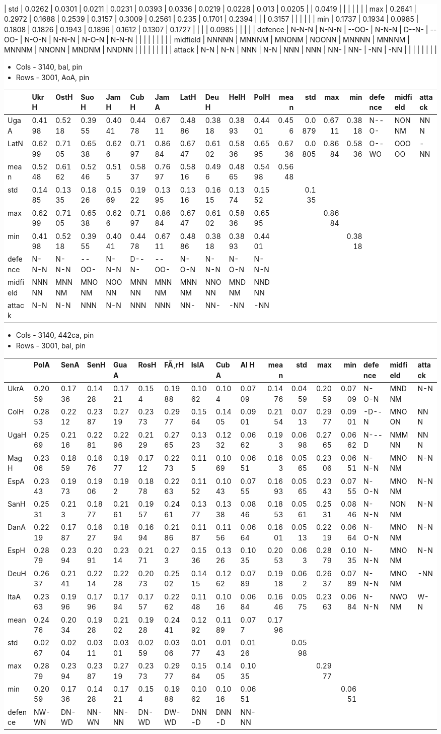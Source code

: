 | std      | 0.0262 | 0.0301 | 0.0211 | 0.0231 | 0.0393 | 0.0336 | 0.0219 | 0.0228 | 0.013  | 0.0205 |        | 0.0419 |        |        |           |            |          |
| max      | 0.2641 | 0.2972 | 0.1688 | 0.2539 | 0.3157 | 0.3009 | 0.2561 | 0.235  | 0.1701 | 0.2394 |        |        | 0.3157 |        |           |            |          |
| min      | 0.1737 | 0.1934 | 0.0985 | 0.1808 | 0.1826 | 0.1943 | 0.1896 | 0.1612 | 0.1307 | 0.1727 |        |        |        | 0.0985 |           |            |          |
| defence  | N-N-N  | N-N-N  | --OO-  | N-N-N  | D--N-  | --OO-  | N-O-N  | N-N-N  | N-O-N  | N-N-N  |        |        |        |        |           |            |          |
| midfield | NNNNN  | MNNNM  | MNONM  | NOONN  | MNNNN  | MNNNM  | MNNNM  | NNONN  | MNDNM  | NNDNN  |        |        |        |        |           |            |          |
| attack   | N-N    | N-N    | NNN    | N-N    | NNN    | NNN    | NN-    | NN-    | -NN    | -NN    |        |        |        |        |           |            |          |

* Cols - 3140, bal, pin
* Rows - 3001, AoA, pin

|          | UkrH   | OstH   | SuoH   | JamH   | CubH   | JamA   | LatH   | DeuH   | HelH   | PolH   |   mean |    std |    max |    min | defence   | midfield   | attack   |
|:---------|:-------|:-------|:-------|:-------|:-------|:-------|:-------|:-------|:-------|:-------|-------:|-------:|-------:|-------:|:----------|:-----------|:---------|
| UgaA     | 0.4198 | 0.5218 | 0.3955 | 0.4041 | 0.4478 | 0.6711 | 0.4886 | 0.3818 | 0.3893 | 0.4401 | 0.456  | 0.0879 | 0.6711 | 0.3818 | N--O-     | NONNM      | NNN      |
| LatN     | 0.6299 | 0.7105 | 0.6538 | 0.626  | 0.7197 | 0.8684 | 0.6747 | 0.6102 | 0.5836 | 0.6595 | 0.6736 | 0.0805 | 0.8684 | 0.5836 | O--WO     | OOOOO      | -NN      |
| mean     | 0.5248 | 0.6162 | 0.5246 | 0.515  | 0.5837 | 0.7697 | 0.5816 | 0.496  | 0.4865 | 0.5498 | 0.5648 |        |        |        |           |            |          |
| std      | 0.1485 | 0.1335 | 0.1826 | 0.1569 | 0.1922 | 0.1395 | 0.1316 | 0.1615 | 0.1374 | 0.1552 |        | 0.135  |        |        |           |            |          |
| max      | 0.6299 | 0.7105 | 0.6538 | 0.626  | 0.7197 | 0.8684 | 0.6747 | 0.6102 | 0.5836 | 0.6595 |        |        | 0.8684 |        |           |            |          |
| min      | 0.4198 | 0.5218 | 0.3955 | 0.4041 | 0.4478 | 0.6711 | 0.4886 | 0.3818 | 0.3893 | 0.4401 |        |        |        | 0.3818 |           |            |          |
| defence  | N-N-N  | N-N-N  | --OO-  | N-N-N  | D--N-  | --OO-  | N-O-N  | N-N-N  | N-O-N  | N-N-N  |        |        |        |        |           |            |          |
| midfield | NNNNN  | MNNNM  | MNONM  | NOONN  | MNNNN  | MNNNM  | MNNNM  | NNONN  | MNDNM  | NNDNN  |        |        |        |        |           |            |          |
| attack   | N-N    | N-N    | NNN    | N-N    | NNN    | NNN    | NN-    | NN-    | -NN    | -NN    |        |        |        |        |           |            |          |

* Cols - 3140, 442ca, pin
* Rows - 3001, bal, pin

|          | PolA   | SenA   | SenH   | GuaA   | RosH   | FÃ¸rH   | IslA   | CubA   | Al H   |   mean |    std |    max |    min | defence   | midfield   | attack   |
|:---------|:-------|:-------|:-------|:-------|:-------|:-------|:-------|:-------|:-------|-------:|-------:|-------:|-------:|:----------|:-----------|:---------|
| UkrA     | 0.2059 | 0.1736 | 0.1428 | 0.1721 | 0.154  | 0.1988 | 0.1062 | 0.104  | 0.0709 | 0.1476 | 0.0459 | 0.2059 | 0.0709 | N-O-N     | MNDNM      | N-N      |
| ColH     | 0.2853 | 0.2212 | 0.2387 | 0.2719 | 0.2373 | 0.2977 | 0.1564 | 0.1405 | 0.0901 | 0.2154 | 0.0713 | 0.2977 | 0.0901 | -D--N     | MNOON      | NNN      |
| UgaH     | 0.2569 | 0.2116 | 0.2281 | 0.2296 | 0.2129 | 0.2765 | 0.1323 | 0.1232 | 0.0662 | 0.193  | 0.0698 | 0.2765 | 0.0662 | N---D     | NMMNN      | NNN      |
| MagH     | 0.2306 | 0.1859 | 0.1676 | 0.1977 | 0.1712 | 0.2273 | 0.115  | 0.1069 | 0.0651 | 0.163  | 0.0565 | 0.2306 | 0.0651 | N-N-N     | MNONM      | N-N      |
| EspA     | 0.2343 | 0.1973 | 0.1906 | 0.192  | 0.1878 | 0.2263 | 0.1152 | 0.1043 | 0.0755 | 0.1693 | 0.0565 | 0.2343 | 0.0755 | N-O-N     | MNONM      | N-N      |
| SanH     | 0.2531 | 0.213  | 0.1877 | 0.2161 | 0.1957 | 0.2461 | 0.1377 | 0.1338 | 0.0846 | 0.1853 | 0.0561 | 0.2531 | 0.0846 | N-N-N     | NONNM      | N-N      |
| DanA     | 0.2219 | 0.1787 | 0.1627 | 0.1894 | 0.1694 | 0.2186 | 0.1187 | 0.1156 | 0.0664 | 0.1601 | 0.0513 | 0.2219 | 0.0664 | N-O-N     | MNONM      | N-N      |
| EspH     | 0.2879 | 0.2394 | 0.2091 | 0.2314 | 0.2171 | 0.273  | 0.1536 | 0.1326 | 0.1035 | 0.2053 | 0.063  | 0.2879 | 0.1035 | N-N-N     | MNONM      | N-N      |
| DeuH     | 0.2637 | 0.2141 | 0.2214 | 0.2228 | 0.2073 | 0.2502 | 0.1415 | 0.1262 | 0.0789 | 0.1918 | 0.062  | 0.2637 | 0.0789 | N-N-N     | MNONM      | -NN      |
| ItaA     | 0.2363 | 0.1996 | 0.1796 | 0.1794 | 0.1757 | 0.2262 | 0.1148 | 0.1016 | 0.0684 | 0.1646 | 0.0575 | 0.2363 | 0.0684 | N-N-N     | NWONM      | W-N      |
| mean     | 0.2476 | 0.2034 | 0.1928 | 0.2102 | 0.1928 | 0.2441 | 0.1292 | 0.1189 | 0.077  | 0.1796 |        |        |        |           |            |          |
| std      | 0.0267 | 0.0204 | 0.0311 | 0.0301 | 0.0259 | 0.0306 | 0.0177 | 0.0143 | 0.0126 |        | 0.0598 |        |        |           |            |          |
| max      | 0.2879 | 0.2394 | 0.2387 | 0.2719 | 0.2373 | 0.2977 | 0.1564 | 0.1405 | 0.1035 |        |        | 0.2977 |        |           |            |          |
| min      | 0.2059 | 0.1736 | 0.1428 | 0.1721 | 0.154  | 0.1988 | 0.1062 | 0.1016 | 0.0651 |        |        |        | 0.0651 |           |            |          |
| defence  | NW-WN  | DN-WD  | NN-WN  | NN-NN  | DN-WD  | DW-WD  | DNN-D  | DNN-D  | NN-NN  |        |        |        |        |           |            |          |